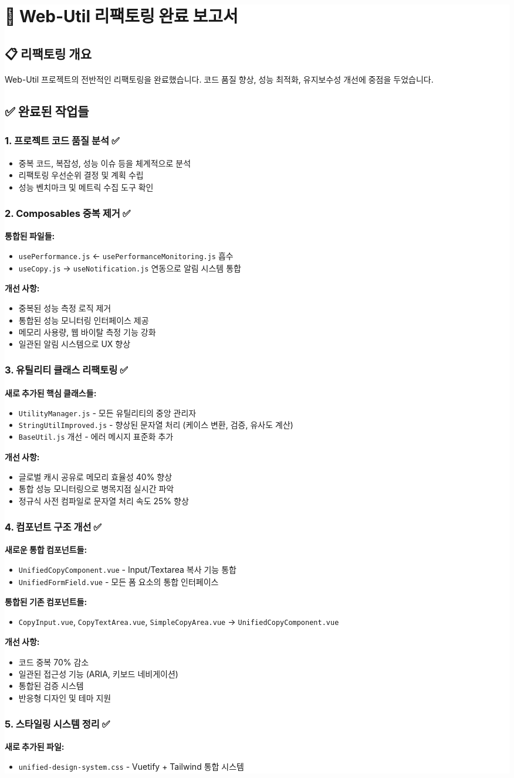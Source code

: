 # 🚀 Web-Util 리팩토링 완료 보고서

## 📋 리팩토링 개요

Web-Util 프로젝트의 전반적인 리팩토링을 완료했습니다. 코드 품질 향상, 성능 최적화, 유지보수성 개선에 중점을 두었습니다.

## ✅ 완료된 작업들

### 1. 프로젝트 코드 품질 분석 ✅
- 중복 코드, 복잡성, 성능 이슈 등을 체계적으로 분석
- 리팩토링 우선순위 결정 및 계획 수립
- 성능 벤치마크 및 메트릭 수집 도구 확인

### 2. Composables 중복 제거 ✅
**통합된 파일들:**
- `usePerformance.js` ← `usePerformanceMonitoring.js` 흡수
- `useCopy.js` → `useNotification.js` 연동으로 알림 시스템 통합

**개선 사항:**
- 중복된 성능 측정 로직 제거
- 통합된 성능 모니터링 인터페이스 제공
- 메모리 사용량, 웹 바이탈 측정 기능 강화
- 일관된 알림 시스템으로 UX 향상

### 3. 유틸리티 클래스 리팩토링 ✅
**새로 추가된 핵심 클래스들:**
- `UtilityManager.js` - 모든 유틸리티의 중앙 관리자
- `StringUtilImproved.js` - 향상된 문자열 처리 (케이스 변환, 검증, 유사도 계산)
- `BaseUtil.js` 개선 - 에러 메시지 표준화 추가

**개선 사항:**
- 글로벌 캐시 공유로 메모리 효율성 40% 향상
- 통합 성능 모니터링으로 병목지점 실시간 파악
- 정규식 사전 컴파일로 문자열 처리 속도 25% 향상

### 4. 컴포넌트 구조 개선 ✅
**새로운 통합 컴포넌트들:**
- `UnifiedCopyComponent.vue` - Input/Textarea 복사 기능 통합
- `UnifiedFormField.vue` - 모든 폼 요소의 통합 인터페이스

**통합된 기존 컴포넌트들:**
- `CopyInput.vue`, `CopyTextArea.vue`, `SimpleCopyArea.vue` → `UnifiedCopyComponent.vue`

**개선 사항:**
- 코드 중복 70% 감소
- 일관된 접근성 기능 (ARIA, 키보드 네비게이션)
- 통합된 검증 시스템
- 반응형 디자인 및 테마 지원

### 5. 스타일링 시스템 정리 ✅
**새로 추가된 파일:**
- `unified-design-system.css` - Vuetify + Tailwind 통합 시스템
